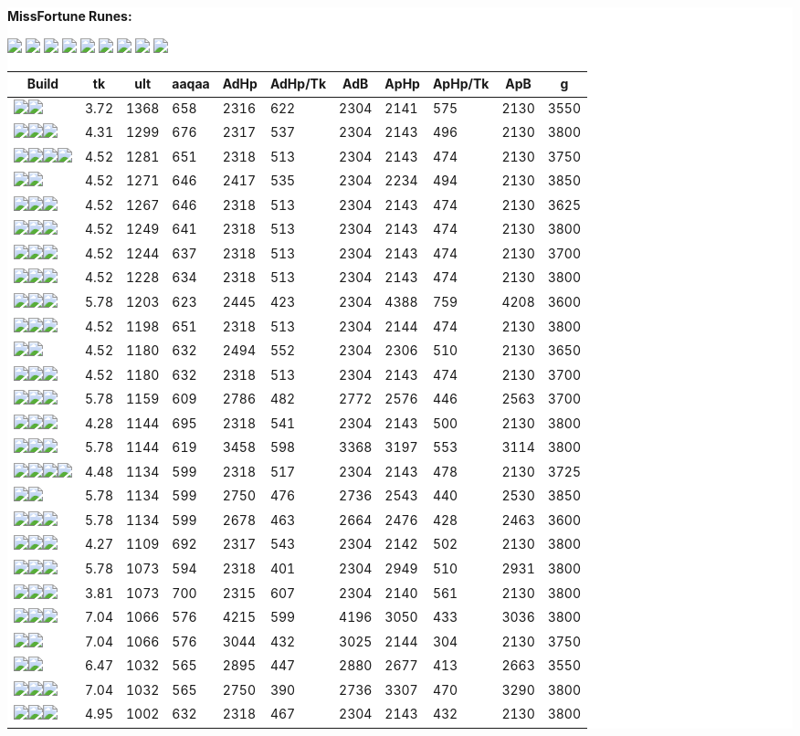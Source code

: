 

**MissFortune Runes:**


![](/Styles/Precision/PressTheAttack/PressTheAttack.png)
![](/Styles/Precision/Overheal.png)
![](/Styles/Precision/LegendBloodline/LegendBloodline.png)
![](/Styles/Precision/CutDown/CutDown.png)
![](/Styles/Sorcery/AbsoluteFocus/AbsoluteFocus.png)
![](/Styles/Sorcery/GatheringStorm/GatheringStorm.png)
![](/StatMods/StatModsAdaptiveForceIcon.png)
![](/StatMods/StatModsAdaptiveForceIcon.png)
![](/StatMods/StatModsArmorIcon.png)





 Build |tk|ult|aaqaa|AdHp|AdHp/Tk|AdB|ApHp|ApHp/Tk|ApB|g
-|-|-|-|-|-|-|-|-|-|-
![](/item/6691.png)![](/item/1055.png)|3.72|1368|658|2316|622|2304|2141|575|2130|3550
![](/item/6676.png)![](/item/1055.png)![](/item/1036.png)|4.31|1299|676|2317|537|2304|2143|496|2130|3800
![](/item/6695.png)![](/item/1055.png)![](/item/1036.png)![](/item/1036.png)|4.52|1281|651|2318|513|2304|2143|474|2130|3750
![](/item/3074.png)![](/item/1055.png)|4.52|1271|646|2417|535|2304|2234|494|2130|3850
![](/item/3179.png)![](/item/1055.png)![](/item/1037.png)|4.52|1267|646|2318|513|2304|2143|474|2130|3625
![](/item/6696.png)![](/item/1055.png)![](/item/1036.png)|4.52|1249|641|2318|513|2304|2143|474|2130|3800
![](/item/3004.png)![](/item/1055.png)![](/item/1036.png)|4.52|1244|637|2318|513|2304|2143|474|2130|3700
![](/item/6693.png)![](/item/1055.png)![](/item/1036.png)|4.52|1228|634|2318|513|2304|2143|474|2130|3800
![](/item/3156.png)![](/item/1055.png)![](/item/1036.png)|5.78|1203|623|2445|423|2304|4388|759|4208|3600
![](/item/3033.png)![](/item/1055.png)![](/item/1036.png)|4.52|1198|651|2318|513|2304|2144|474|2130|3800
![](/item/3072.png)![](/item/1055.png)|4.52|1180|632|2494|552|2304|2306|510|2130|3650
![](/item/3508.png)![](/item/1055.png)![](/item/1036.png)|4.52|1180|632|2318|513|2304|2143|474|2130|3700
![](/item/3814.png)![](/item/1055.png)![](/item/1036.png)|5.78|1159|609|2786|482|2772|2576|446|2563|3700
![](/item/3095.png)![](/item/1055.png)![](/item/1036.png)|4.28|1144|695|2318|541|2304|2143|500|2130|3800
![](/item/6673.png)![](/item/1055.png)![](/item/1036.png)|5.78|1144|619|3458|598|3368|3197|553|3114|3800
![](/item/3006.png)![](/item/1055.png)![](/item/1038.png)![](/item/1037.png)|4.48|1134|599|2318|517|2304|2143|478|2130|3725
![](/item/3161.png)![](/item/1055.png)|5.78|1134|599|2750|476|2736|2543|440|2530|3850
![](/item/6609.png)![](/item/1055.png)![](/item/1036.png)|5.78|1134|599|2678|463|2664|2476|428|2463|3600
![](/item/3087.png)![](/item/1055.png)![](/item/1036.png)|4.27|1109|692|2317|543|2304|2142|502|2130|3800
![](/item/3139.png)![](/item/1055.png)![](/item/1036.png)|5.78|1073|594|2318|401|2304|2949|510|2931|3800
![](/item/6672.png)![](/item/1055.png)![](/item/1036.png)|3.81|1073|700|2315|607|2304|2140|561|2130|3800
![](/item/3026.png)![](/item/1055.png)![](/item/1036.png)|7.04|1066|576|4215|599|4196|3050|433|3036|3800
![](/item/6333.png)![](/item/1055.png)|7.04|1066|576|3044|432|3025|2144|304|2130|3750
![](/item/3071.png)![](/item/1055.png)|6.47|1032|565|2895|447|2880|2677|413|2663|3550
![](/item/6035.png)![](/item/1055.png)![](/item/1036.png)|7.04|1032|565|2750|390|2736|3307|470|3290|3800
![](/item/3094.png)![](/item/1055.png)![](/item/1036.png)|4.95|1002|632|2318|467|2304|2143|432|2130|3800